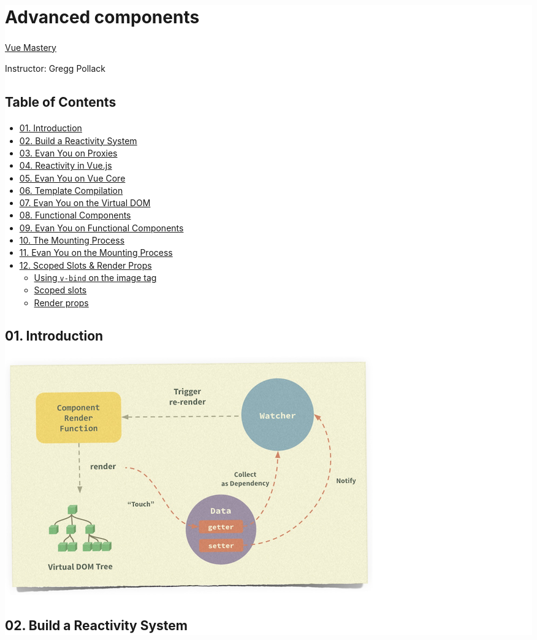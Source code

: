 # Advanced components

[Vue Mastery](https://www.vuemastery.com)

Instructor: Gregg Pollack

## Table of Contents 

- [01. Introduction](#01-introduction)
- [02. Build a Reactivity System](#02-build-a-reactivity-system)
- [03. Evan You on Proxies](#03-evan-you-on-proxies)
- [04. Reactivity in Vue.js](#04-reactivity-in-vuejs)
- [05. Evan You on Vue Core](#05-evan-you-on-vue-core)
- [06. Template Compilation](#06-template-compilation)
- [07. Evan You on the Virtual DOM](#07-evan-you-on-the-virtual-dom)
- [08. Functional Components](#08-functional-components)
- [09. Evan You on Functional Components](#09-evan-you-on-functional-components)
- [10. The Mounting Process](#10-the-mounting-process)
- [11. Evan You on the Mounting Process](#11-evan-you-on-the-mounting-process)
- [12. Scoped Slots & Render Props](#12-scoped-slots--render-props)
  - [Using `v-bind` on the image tag](#using-v-bind-on-the-image-tag)
  - [Scoped slots](#scoped-slots)
  - [Render props](#render-props)

## 01. Introduction

<img src="img/vm-advanced-components-01.png" alt="Image of component-template-render cycle" width="600px" />

## 02. Build a Reactivity System
